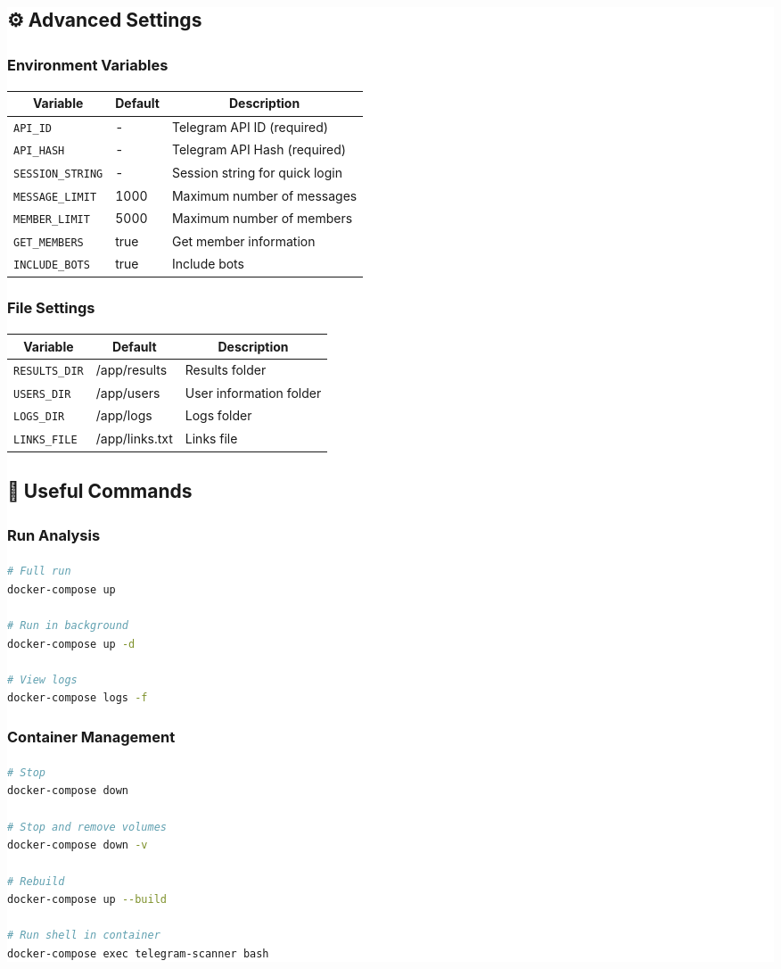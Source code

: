 
## ⚙️ Advanced Settings

### Environment Variables

| Variable | Default | Description |
|----------|---------|-------------|
| `API_ID` | - | Telegram API ID (required) |
| `API_HASH` | - | Telegram API Hash (required) |
| `SESSION_STRING` | - | Session string for quick login |
| `MESSAGE_LIMIT` | 1000 | Maximum number of messages |
| `MEMBER_LIMIT` | 5000 | Maximum number of members |
| `GET_MEMBERS` | true | Get member information |
| `INCLUDE_BOTS` | true | Include bots |

### File Settings

| Variable | Default | Description |
|----------|---------|-------------|
| `RESULTS_DIR` | /app/results | Results folder |
| `USERS_DIR` | /app/users | User information folder |
| `LOGS_DIR` | /app/logs | Logs folder |
| `LINKS_FILE` | /app/links.txt | Links file |

## 🔧 Useful Commands

### Run Analysis
```bash
# Full run
docker-compose up

# Run in background
docker-compose up -d

# View logs
docker-compose logs -f
```

### Container Management
```bash
# Stop
docker-compose down

# Stop and remove volumes
docker-compose down -v

# Rebuild
docker-compose up --build

# Run shell in container
docker-compose exec telegram-scanner bash
```
